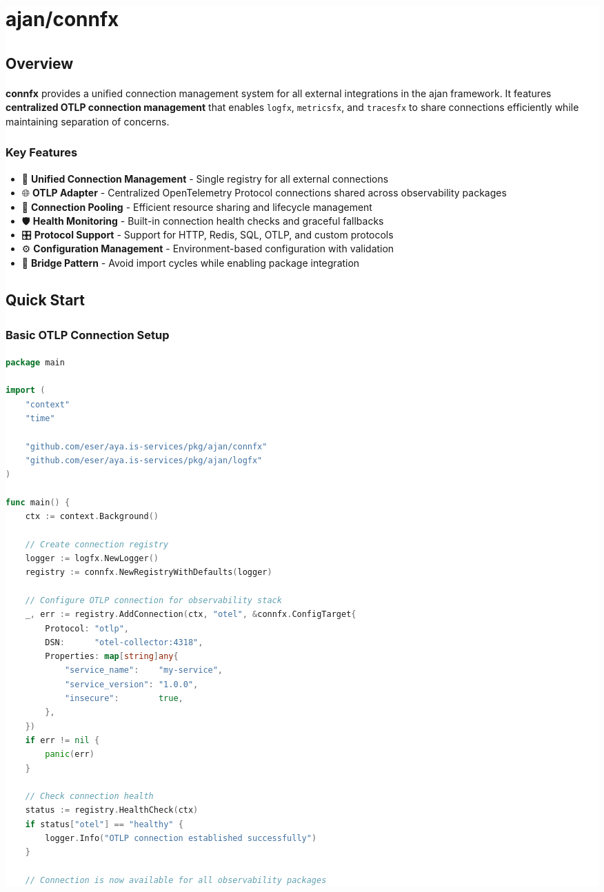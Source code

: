 # ajan/connfx

## Overview

**connfx** provides a unified connection management system for all external integrations in the ajan framework. It features **centralized OTLP connection management** that enables `logfx`, `metricsfx`, and `tracesfx` to share connections efficiently while maintaining separation of concerns.

### Key Features

- 🔗 **Unified Connection Management** - Single registry for all external connections
- 🌐 **OTLP Adapter** - Centralized OpenTelemetry Protocol connections shared across observability packages
- 🔄 **Connection Pooling** - Efficient resource sharing and lifecycle management
- 🛡️ **Health Monitoring** - Built-in connection health checks and graceful fallbacks
- 🎛️ **Protocol Support** - Support for HTTP, Redis, SQL, OTLP, and custom protocols
- ⚙️ **Configuration Management** - Environment-based configuration with validation
- 🔧 **Bridge Pattern** - Avoid import cycles while enabling package integration

## Quick Start

### Basic OTLP Connection Setup

```go
package main

import (
    "context"
    "time"

    "github.com/eser/aya.is-services/pkg/ajan/connfx"
    "github.com/eser/aya.is-services/pkg/ajan/logfx"
)

func main() {
    ctx := context.Background()

    // Create connection registry
    logger := logfx.NewLogger()
    registry := connfx.NewRegistryWithDefaults(logger)

    // Configure OTLP connection for observability stack
    _, err := registry.AddConnection(ctx, "otel", &connfx.ConfigTarget{
        Protocol: "otlp",
        DSN:      "otel-collector:4318",
        Properties: map[string]any{
            "service_name":    "my-service",
            "service_version": "1.0.0",
            "insecure":        true,
        },
    })
    if err != nil {
        panic(err)
    }

    // Check connection health
    status := registry.HealthCheck(ctx)
    if status["otel"] == "healthy" {
        logger.Info("OTLP connection established successfully")
    }

    // Connection is now available for all observability packages
```